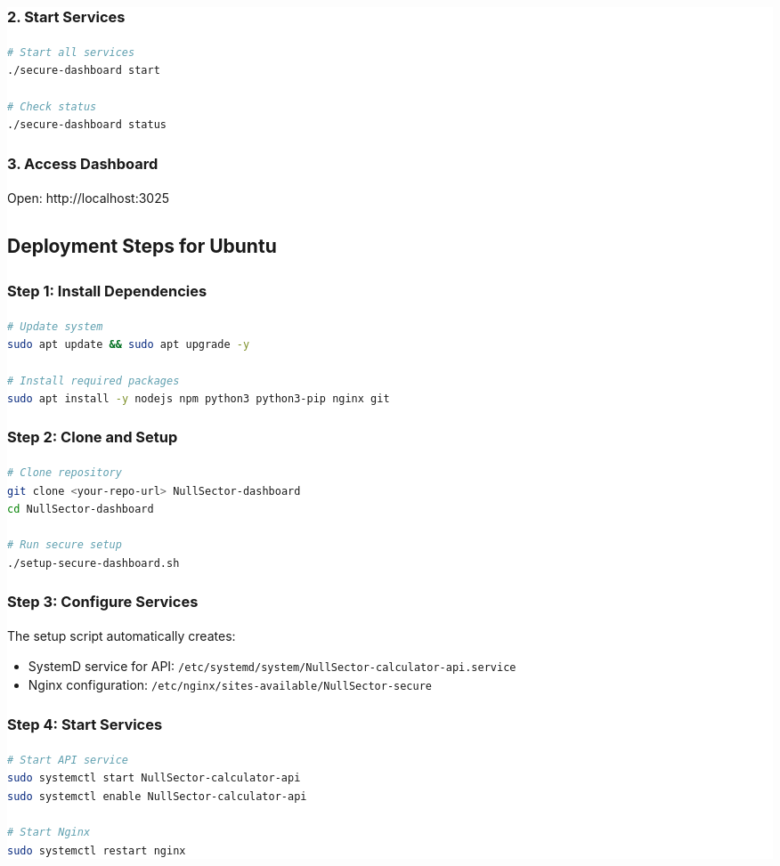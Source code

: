 ### 2. Start Services

```bash
# Start all services
./secure-dashboard start

# Check status
./secure-dashboard status
```

### 3. Access Dashboard

Open: http://localhost:3025

## Deployment Steps for Ubuntu

### Step 1: Install Dependencies

```bash
# Update system
sudo apt update && sudo apt upgrade -y

# Install required packages
sudo apt install -y nodejs npm python3 python3-pip nginx git
```

### Step 2: Clone and Setup

```bash
# Clone repository
git clone <your-repo-url> NullSector-dashboard
cd NullSector-dashboard

# Run secure setup
./setup-secure-dashboard.sh
```

### Step 3: Configure Services

The setup script automatically creates:
- SystemD service for API: `/etc/systemd/system/NullSector-calculator-api.service`
- Nginx configuration: `/etc/nginx/sites-available/NullSector-secure`

### Step 4: Start Services

```bash
# Start API service
sudo systemctl start NullSector-calculator-api
sudo systemctl enable NullSector-calculator-api

# Start Nginx
sudo systemctl restart nginx
```
